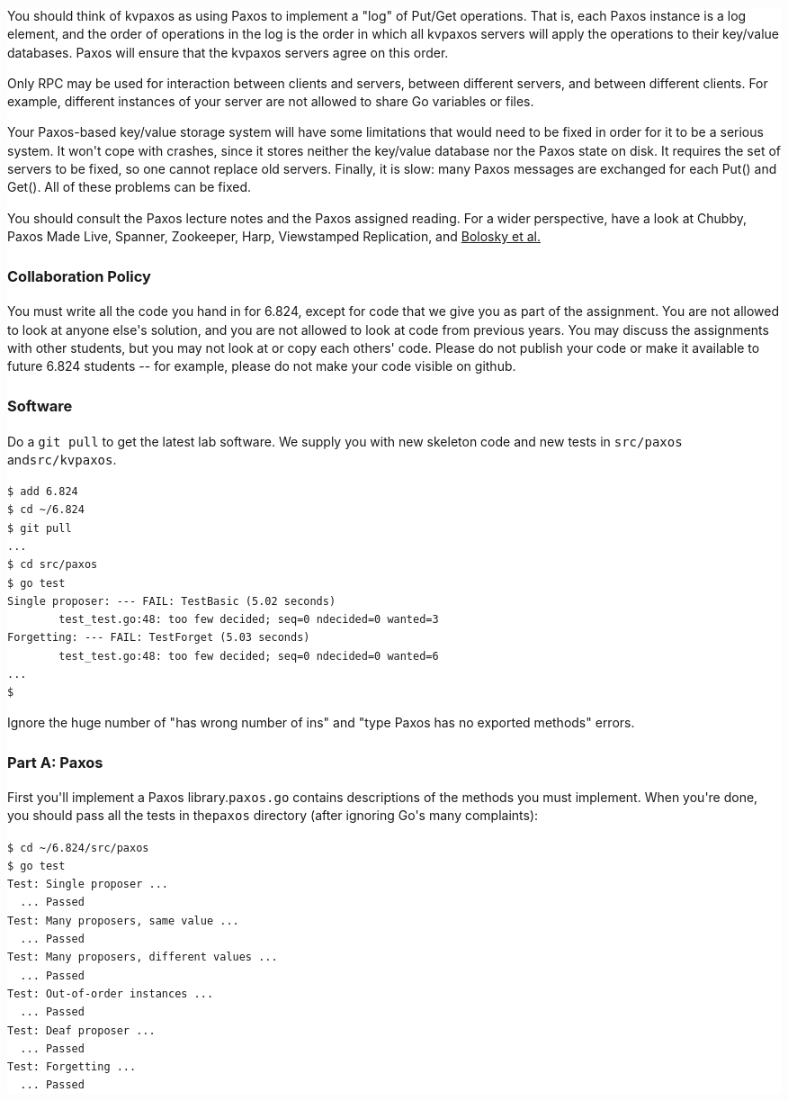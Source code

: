 You should think of kvpaxos as using Paxos to implement a "log" of Put/Get operations. That is, each Paxos instance is a log element, and the order of operations in the log is the order in which all kvpaxos servers will apply the operations to their key/value databases. Paxos will ensure that the kvpaxos servers agree on this order.

Only RPC may be used for interaction between clients and servers, between different servers, and between different clients. For example, different instances of your server are not allowed to share Go variables or files.

Your Paxos-based key/value storage system will have some limitations that would need to be fixed in order for it to be a serious system. It won't cope with crashes, since it stores neither the key/value database nor the Paxos state on disk. It requires the set of servers to be fixed, so one cannot replace old servers. Finally, it is slow: many Paxos messages are exchanged for each Put() and Get(). All of these problems can be fixed.

You should consult the Paxos lecture notes and the Paxos assigned reading. For a wider perspective, have a look at Chubby, Paxos Made Live, Spanner, Zookeeper, Harp, Viewstamped Replication, and [Bolosky et al.](http://static.usenix.org/event/nsdi11/tech/full_papers/Bolosky.pdf)

### Collaboration Policy
You must write all the code you hand in for 6.824, except for code that we give you as part of the assignment. You are not allowed to look at anyone else's solution, and you are not allowed to look at code from previous years. You may discuss the assignments with other students, but you may not look at or copy each others' code. Please do not publish your code or make it available to future 6.824 students -- for example, please do not make your code visible on github.
### Software

Do a <tt>git pull</tt> to get the latest lab software. We supply you with new skeleton code and new tests in <tt>src/paxos</tt> and<tt>src/kvpaxos</tt>.

    $ add 6.824
    $ cd ~/6.824
    $ git pull
    ...
    $ cd src/paxos
    $ go test
    Single proposer: --- FAIL: TestBasic (5.02 seconds)
            test_test.go:48: too few decided; seq=0 ndecided=0 wanted=3
    Forgetting: --- FAIL: TestForget (5.03 seconds) 
            test_test.go:48: too few decided; seq=0 ndecided=0 wanted=6
    ...
    $

Ignore the huge number of "has wrong number of ins" and "type Paxos has no exported methods" errors.
### Part A: Paxos

First you'll implement a Paxos library.<tt>paxos.go</tt> contains descriptions of the methods you must implement. When you're done, you should pass all the tests in the<tt>paxos</tt> directory (after ignoring Go's many complaints):

    $ cd ~/6.824/src/paxos
    $ go test
    Test: Single proposer ...
      ... Passed
    Test: Many proposers, same value ...
      ... Passed
    Test: Many proposers, different values ...
      ... Passed
    Test: Out-of-order instances ...
      ... Passed
    Test: Deaf proposer ...
      ... Passed
    Test: Forgetting ...
      ... Passed